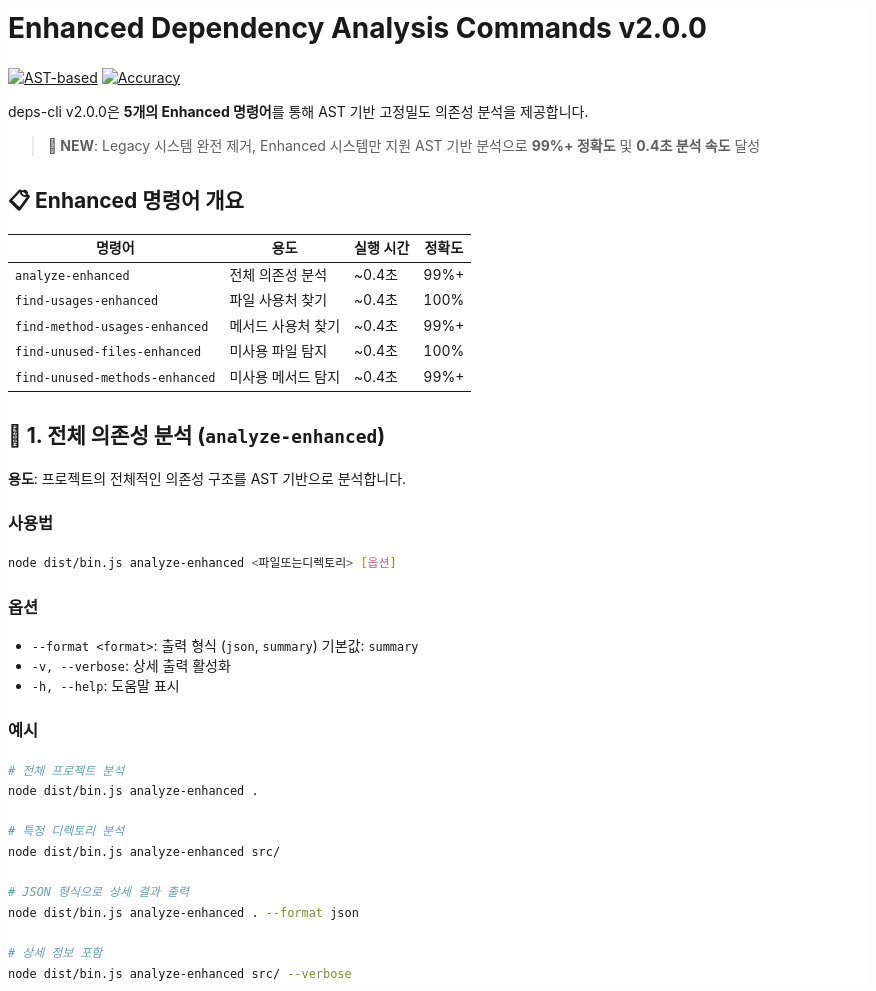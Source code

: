 # Enhanced Dependency Analysis Commands v2.0.0

[![AST-based](https://img.shields.io/badge/Analysis-AST%20Based-brightgreen.svg)](#)
[![Accuracy](https://img.shields.io/badge/Accuracy-99%25%2B-success.svg)](#)

deps-cli v2.0.0은 **5개의 Enhanced 명령어**를 통해 AST 기반 고정밀도 의존성 분석을 제공합니다.

> **🚀 NEW**: Legacy 시스템 완전 제거, Enhanced 시스템만 지원
> AST 기반 분석으로 **99%+ 정확도** 및 **0.4초 분석 속도** 달성

## 📋 Enhanced 명령어 개요

| 명령어 | 용도 | 실행 시간 | 정확도 |
|--------|------|-----------|--------|
| `analyze-enhanced` | 전체 의존성 분석 | ~0.4초 | 99%+ |
| `find-usages-enhanced` | 파일 사용처 찾기 | ~0.4초 | 100% |
| `find-method-usages-enhanced` | 메서드 사용처 찾기 | ~0.4초 | 99%+ |
| `find-unused-files-enhanced` | 미사용 파일 탐지 | ~0.4초 | 100% |
| `find-unused-methods-enhanced` | 미사용 메서드 탐지 | ~0.4초 | 99%+ |

## 🎯 1. 전체 의존성 분석 (`analyze-enhanced`)

**용도**: 프로젝트의 전체적인 의존성 구조를 AST 기반으로 분석합니다.

### 사용법
```bash
node dist/bin.js analyze-enhanced <파일또는디렉토리> [옵션]
```

### 옵션
- `--format <format>`: 출력 형식 (`json`, `summary`) 기본값: `summary`
- `-v, --verbose`: 상세 출력 활성화
- `-h, --help`: 도움말 표시

### 예시
```bash
# 전체 프로젝트 분석
node dist/bin.js analyze-enhanced .

# 특정 디렉토리 분석
node dist/bin.js analyze-enhanced src/

# JSON 형식으로 상세 결과 출력
node dist/bin.js analyze-enhanced . --format json

# 상세 정보 포함
node dist/bin.js analyze-enhanced src/ --verbose
```

